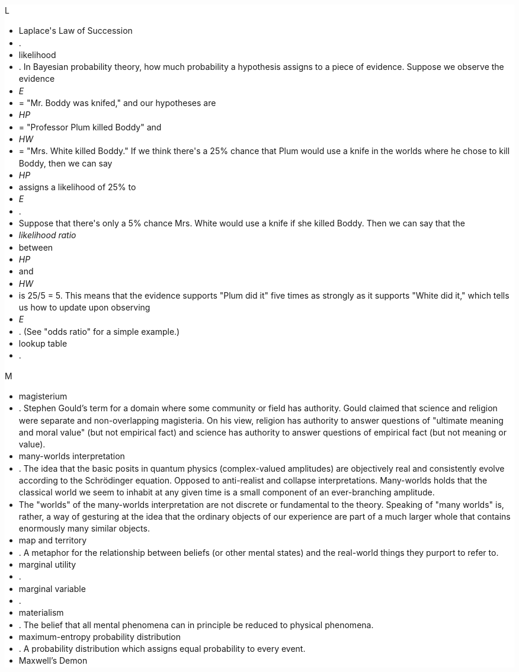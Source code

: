 L

- Laplace's Law of Succession
- .
- likelihood
- . In Bayesian probability theory, how much probability a hypothesis assigns to a piece of evidence. Suppose we observe the evidence 
- *E*
-  = "Mr. Boddy was knifed," and our hypotheses are 
- *HP*
-  = "Professor Plum killed Boddy" and 
- *HW*
-  = "Mrs. White killed Boddy." If we think there's a 25% chance that Plum would use a knife in the worlds where he chose to kill Boddy, then we can say 
- *HP*
-  assigns a likelihood of 25% to 
- *E*
- .
- Suppose that there's only a 5% chance Mrs. White would use a knife if she killed Boddy. Then we can say that the 
- *likelihood ratio*
-  between 
- *HP*
-  and 
- *HW*
-  is 25/5 = 5. This means that the evidence supports "Plum did it" five times as strongly as it supports "White did it," which tells us how to update upon observing 
- *E*
- . (See "odds ratio" for a simple example.)
- lookup table
- .

M

- magisterium
- . Stephen Gould’s term for a domain where some community or field has authority. Gould claimed that science and religion were separate and non-overlapping magisteria. On his view, religion has authority to answer questions of "ultimate meaning and moral value" (but not empirical fact) and science has authority to answer questions of empirical fact (but not meaning or value).
- many-worlds interpretation
- . The idea that the basic posits in quantum physics (complex-valued amplitudes) are objectively real and consistently evolve according to the Schrödinger equation. Opposed to anti-realist and collapse interpretations. Many-worlds holds that the classical world we seem to inhabit at any given time is a small component of an ever-branching amplitude.
- The "worlds" of the many-worlds interpretation are not discrete or fundamental to the theory. Speaking of "many worlds" is, rather, a way of gesturing at the idea that the ordinary objects of our experience are part of a much larger whole that contains enormously many similar objects.
- map and territory
- . A metaphor for the relationship between beliefs (or other mental states) and the real-world things they purport to refer to.
- marginal utility
- .
- marginal variable
- .
- materialism
- . The belief that all mental phenomena can in principle be reduced to physical phenomena.
- maximum-entropy probability distribution
- . A probability distribution which assigns equal probability to every event.
- Maxwell’s Demon